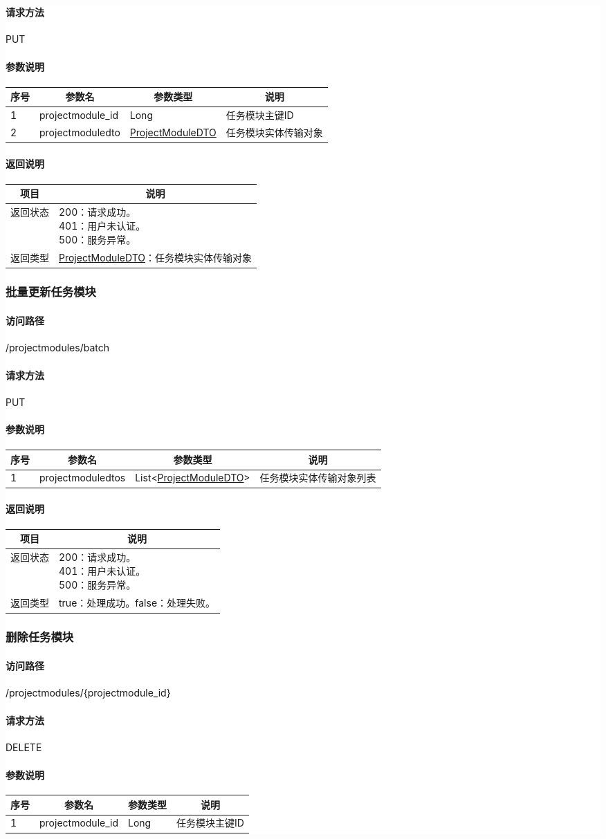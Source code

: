 #### 请求方法
PUT

#### 参数说明
| 序号 | 参数名 | 参数类型 | 说明 |
| -- | -- | -- | -- |
| 1 | projectmodule_id | Long | 任务模块主键ID |
| 2 | projectmoduledto | [ProjectModuleDTO](#ProjectModuleDTO) | 任务模块实体传输对象 |

#### 返回说明
| 项目 | 说明 |
| -- | -- |
| 返回状态 | 200：请求成功。<br>401：用户未认证。<br>500：服务异常。 |
| 返回类型 | [ProjectModuleDTO](#ProjectModuleDTO)：任务模块实体传输对象 |

### 批量更新任务模块
#### 访问路径
/projectmodules/batch

#### 请求方法
PUT

#### 参数说明
| 序号 | 参数名 | 参数类型 | 说明 |
| -- | -- | -- | -- |
| 1 | projectmoduledtos | List<[ProjectModuleDTO](#ProjectModuleDTO)> | 任务模块实体传输对象列表 |

#### 返回说明
| 项目 | 说明 |
| -- | -- |
| 返回状态 | 200：请求成功。<br>401：用户未认证。<br>500：服务异常。 |
| 返回类型 | true：处理成功。false：处理失败。 |

### 删除任务模块
#### 访问路径
/projectmodules/{projectmodule_id}

#### 请求方法
DELETE

#### 参数说明
| 序号 | 参数名 | 参数类型 | 说明 |
| -- | -- | -- | -- |
| 1 | projectmodule_id | Long | 任务模块主键ID |
